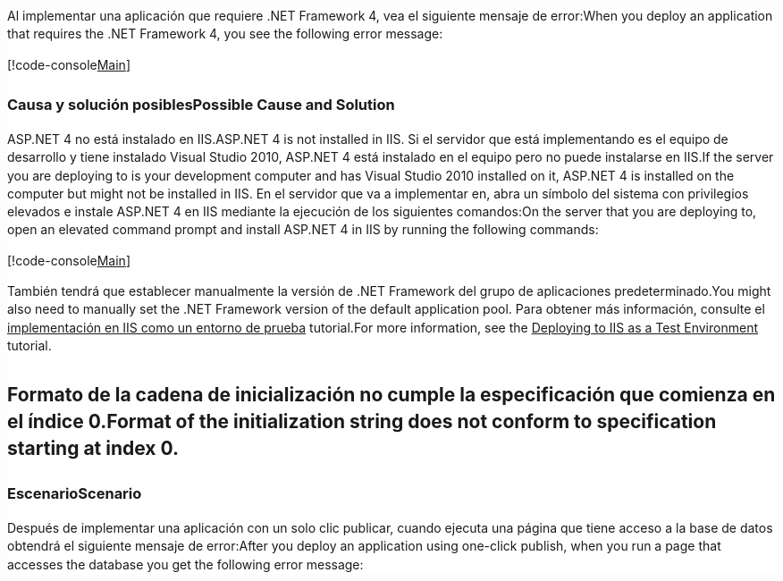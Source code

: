 <span data-ttu-id="20f0d-151">Al implementar una aplicación que requiere .NET Framework 4, vea el siguiente mensaje de error:</span><span class="sxs-lookup"><span data-stu-id="20f0d-151">When you deploy an application that requires the .NET Framework 4, you see the following error message:</span></span>

[!code-console[Main](deployment-to-a-hosting-provider-creating-and-installing-deployment-packages-12-of-12/samples/sample6.cmd)]

### <a name="possible-cause-and-solution"></a><span data-ttu-id="20f0d-152">Causa y solución posibles</span><span class="sxs-lookup"><span data-stu-id="20f0d-152">Possible Cause and Solution</span></span>

<span data-ttu-id="20f0d-153">ASP.NET 4 no está instalado en IIS.</span><span class="sxs-lookup"><span data-stu-id="20f0d-153">ASP.NET 4 is not installed in IIS.</span></span> <span data-ttu-id="20f0d-154">Si el servidor que está implementando es el equipo de desarrollo y tiene instalado Visual Studio 2010, ASP.NET 4 está instalado en el equipo pero no puede instalarse en IIS.</span><span class="sxs-lookup"><span data-stu-id="20f0d-154">If the server you are deploying to is your development computer and has Visual Studio 2010 installed on it, ASP.NET 4 is installed on the computer but might not be installed in IIS.</span></span> <span data-ttu-id="20f0d-155">En el servidor que va a implementar en, abra un símbolo del sistema con privilegios elevados e instale ASP.NET 4 en IIS mediante la ejecución de los siguientes comandos:</span><span class="sxs-lookup"><span data-stu-id="20f0d-155">On the server that you are deploying to, open an elevated command prompt and install ASP.NET 4 in IIS by running the following commands:</span></span>

[!code-console[Main](deployment-to-a-hosting-provider-creating-and-installing-deployment-packages-12-of-12/samples/sample7.cmd)]

<span data-ttu-id="20f0d-156">También tendrá que establecer manualmente la versión de .NET Framework del grupo de aplicaciones predeterminado.</span><span class="sxs-lookup"><span data-stu-id="20f0d-156">You might also need to manually set the .NET Framework version of the default application pool.</span></span> <span data-ttu-id="20f0d-157">Para obtener más información, consulte el [implementación en IIS como un entorno de prueba](deployment-to-a-hosting-provider-deploying-to-iis-as-a-test-environment-5-of-12.md) tutorial.</span><span class="sxs-lookup"><span data-stu-id="20f0d-157">For more information, see the [Deploying to IIS as a Test Environment](deployment-to-a-hosting-provider-deploying-to-iis-as-a-test-environment-5-of-12.md) tutorial.</span></span>

## <a name="format-of-the-initialization-string-does-not-conform-to-specification-starting-at-index-0"></a><span data-ttu-id="20f0d-158">Formato de la cadena de inicialización no cumple la especificación que comienza en el índice 0.</span><span class="sxs-lookup"><span data-stu-id="20f0d-158">Format of the initialization string does not conform to specification starting at index 0.</span></span>

### <a name="scenario"></a><span data-ttu-id="20f0d-159">Escenario</span><span class="sxs-lookup"><span data-stu-id="20f0d-159">Scenario</span></span>

<span data-ttu-id="20f0d-160">Después de implementar una aplicación con un solo clic publicar, cuando ejecuta una página que tiene acceso a la base de datos obtendrá el siguiente mensaje de error:</span><span class="sxs-lookup"><span data-stu-id="20f0d-160">After you deploy an application using one-click publish, when you run a page that accesses the database you get the following error message:</span></span>
